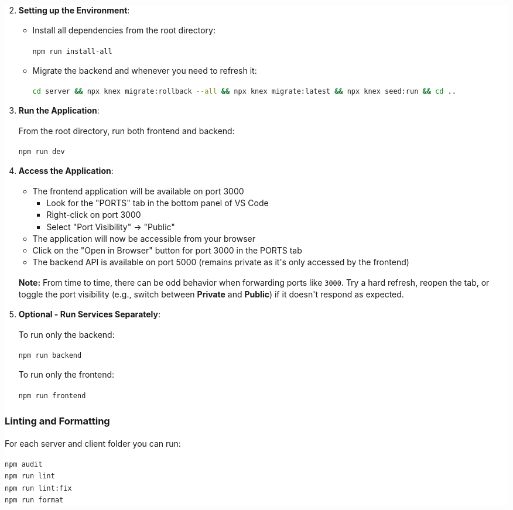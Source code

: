 2. **Setting up the Environment**:

   - Install all dependencies from the root directory:
     ```bash
     npm run install-all
     ```
   - Migrate the backend and whenever you need to refresh it:
     ```bash
     cd server && npx knex migrate:rollback --all && npx knex migrate:latest && npx knex seed:run && cd ..
     ```

3. **Run the Application**:

   From the root directory, run both frontend and backend:

   ```bash
   npm run dev
   ```

4. **Access the Application**:

   - The frontend application will be available on port 3000
     - Look for the "PORTS" tab in the bottom panel of VS Code
     - Right-click on port 3000
     - Select "Port Visibility" → "Public"
   - The application will now be accessible from your browser
   - Click on the "Open in Browser" button for port 3000 in the PORTS tab
   - The backend API is available on port 5000 (remains private as it's only accessed by the frontend)

   **Note:** From time to time, there can be odd behavior when forwarding
   ports like `3000`. Try a hard refresh, reopen the tab, or toggle the
   port visibility (e.g., switch between **Private** and **Public**)
   if it doesn't respond as expected.

5. **Optional - Run Services Separately**:

   To run only the backend:

   ```bash
   npm run backend
   ```

   To run only the frontend:

   ```bash
   npm run frontend
   ```

### Linting and Formatting

For each server and client folder you can run:

```
npm audit
npm run lint
npm run lint:fix
npm run format
```
